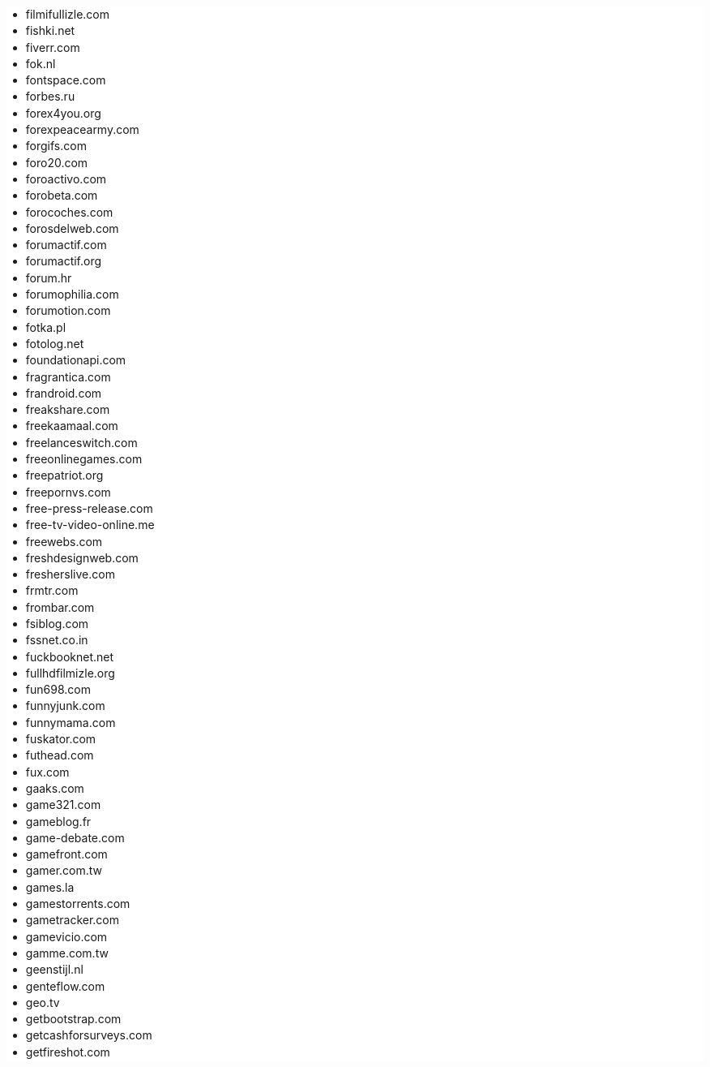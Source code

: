 - filmifullizle.com
- fishki.net
- fiverr.com
- fok.nl
- fontspace.com
- forbes.ru
- forex4you.org
- forexpeacearmy.com
- forgifs.com
- foro20.com
- foroactivo.com
- forobeta.com
- forocoches.com
- forosdelweb.com
- forumactif.com
- forumactif.org
- forum.hr
- forumophilia.com
- forumotion.com
- fotka.pl
- fotolog.net
- foundationapi.com
- fragrantica.com
- frandroid.com
- freakshare.com
- freekaamaal.com
- freelanceswitch.com
- freeonlinegames.com
- freepatriot.org
- freepornvs.com
- free-press-release.com
- free-tv-video-online.me
- freewebs.com
- freshdesignweb.com
- fresherslive.com
- frmtr.com
- frombar.com
- fsiblog.com
- fssnet.co.in
- fuckbooknet.net
- fullhdfilmizle.org
- fun698.com
- funnyjunk.com
- funnymama.com
- fuskator.com
- futhead.com
- fux.com
- gaaks.com
- game321.com
- gameblog.fr
- game-debate.com
- gamefront.com
- gamer.com.tw
- games.la
- gamestorrents.com
- gametracker.com
- gamevicio.com
- gamme.com.tw
- geenstijl.nl
- genteflow.com
- geo.tv
- getbootstrap.com
- getcashforsurveys.com
- getfireshot.com